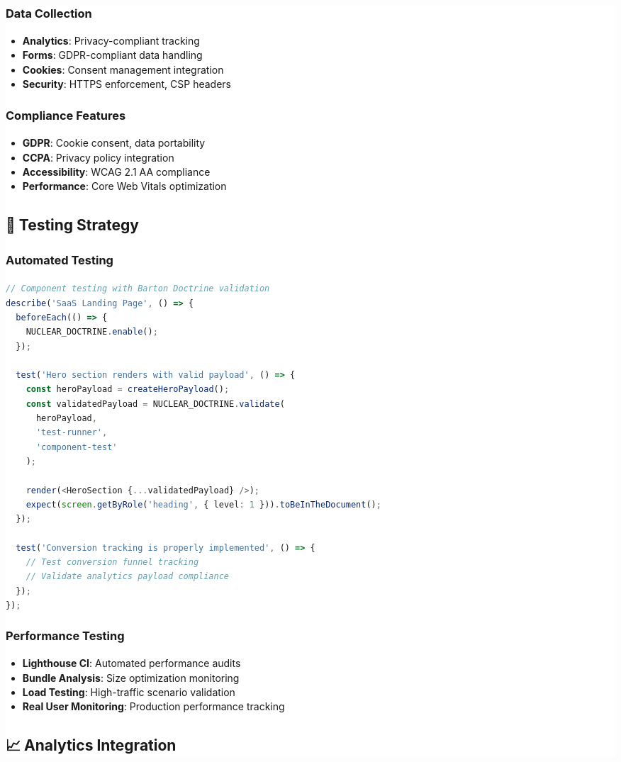 ### Data Collection

- **Analytics**: Privacy-compliant tracking
- **Forms**: GDPR-compliant data handling
- **Cookies**: Consent management integration
- **Security**: HTTPS enforcement, CSP headers

### Compliance Features

- **GDPR**: Cookie consent, data portability
- **CCPA**: Privacy policy integration
- **Accessibility**: WCAG 2.1 AA compliance
- **Performance**: Core Web Vitals optimization

## 🧪 Testing Strategy

### Automated Testing

```typescript
// Component testing with Barton Doctrine validation
describe('SaaS Landing Page', () => {
  beforeEach(() => {
    NUCLEAR_DOCTRINE.enable();
  });

  test('Hero section renders with valid payload', () => {
    const heroPayload = createHeroPayload();
    const validatedPayload = NUCLEAR_DOCTRINE.validate(
      heroPayload,
      'test-runner',
      'component-test'
    );

    render(<HeroSection {...validatedPayload} />);
    expect(screen.getByRole('heading', { level: 1 })).toBeInTheDocument();
  });

  test('Conversion tracking is properly implemented', () => {
    // Test conversion funnel tracking
    // Validate analytics payload compliance
  });
});
```

### Performance Testing

- **Lighthouse CI**: Automated performance audits
- **Bundle Analysis**: Size optimization monitoring
- **Load Testing**: High-traffic scenario validation
- **Real User Monitoring**: Production performance tracking

## 📈 Analytics Integration

